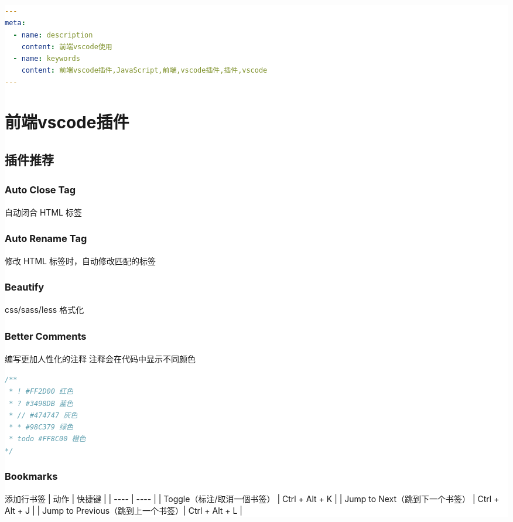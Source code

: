 ```yaml
---
meta:
  - name: description
    content: 前端vscode使用
  - name: keywords
    content: 前端vscode插件,JavaScript,前端,vscode插件,插件,vscode
---
```

# 前端vscode插件

## 插件推荐

### Auto Close Tag

自动闭合 HTML 标签

### Auto Rename Tag

修改 HTML 标签时，自动修改匹配的标签

### Beautify

css/sass/less 格式化

### Better Comments

编写更加人性化的注释
注释会在代码中显示不同颜色

```js
/**
 * ! #FF2D00 红色
 * ? #3498DB 蓝色
 * // #474747 灰色
 * * #98C379 绿色
 * todo #FF8C00 橙色
*/
```

### Bookmarks

添加行书签
| 动作 | 快捷键 |
| ---- | ---- |
| Toggle（标注/取消一個书签） | Ctrl + Alt + K |
| Jump to Next（跳到下一个书签） | Ctrl + Alt + J |
| Jump to Previous（跳到上一个书签）| Ctrl + Alt + L |
